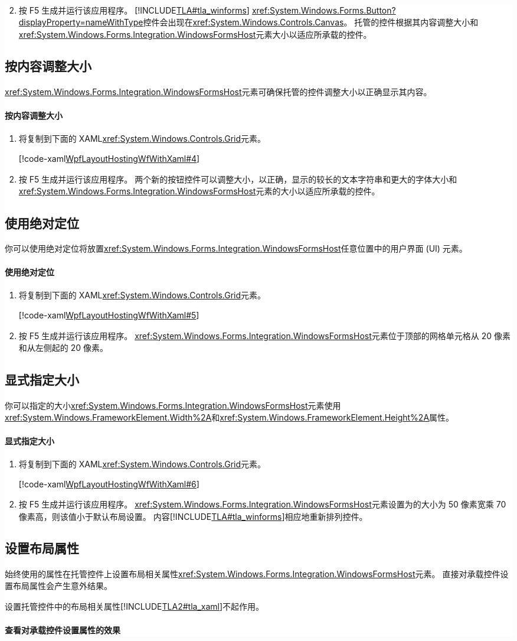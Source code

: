 2.  按 F5 生成并运行该应用程序。 [!INCLUDE[TLA#tla_winforms](../../../../includes/tlasharptla-winforms-md.md)] <xref:System.Windows.Forms.Button?displayProperty=nameWithType>控件会出现在<xref:System.Windows.Controls.Canvas>。 托管的控件根据其内容调整大小和<xref:System.Windows.Forms.Integration.WindowsFormsHost>元素大小以适应所承载的控件。  
  
## <a name="sizing-to-content"></a>按内容调整大小  
 <xref:System.Windows.Forms.Integration.WindowsFormsHost>元素可确保托管的控件调整大小以正确显示其内容。  
  
#### <a name="to-size-to-content"></a>按内容调整大小  
  
1.  将复制到下面的 XAML<xref:System.Windows.Controls.Grid>元素。  
  
     [!code-xaml[WpfLayoutHostingWfWithXaml#4](../../../../samples/snippets/csharp/VS_Snippets_Wpf/WpfLayoutHostingWfWithXaml/CSharp/Window1.xaml#4)]  
  
2.  按 F5 生成并运行该应用程序。 两个新的按钮控件可以调整大小，以正确，显示的较长的文本字符串和更大的字体大小和<xref:System.Windows.Forms.Integration.WindowsFormsHost>元素的大小以适应所承载的控件。  
  
## <a name="using-absolute-positioning"></a>使用绝对定位  
 你可以使用绝对定位将放置<xref:System.Windows.Forms.Integration.WindowsFormsHost>任意位置中的用户界面 (UI) 元素。  
  
#### <a name="to-use-absolute-positioning"></a>使用绝对定位  
  
1.  将复制到下面的 XAML<xref:System.Windows.Controls.Grid>元素。  
  
     [!code-xaml[WpfLayoutHostingWfWithXaml#5](../../../../samples/snippets/csharp/VS_Snippets_Wpf/WpfLayoutHostingWfWithXaml/CSharp/Window1.xaml#5)]  
  
2.  按 F5 生成并运行该应用程序。 <xref:System.Windows.Forms.Integration.WindowsFormsHost>元素位于顶部的网格单元格从 20 像素和从左侧起的 20 像素。  
  
## <a name="specifying-size-explicitly"></a>显式指定大小  
 你可以指定的大小<xref:System.Windows.Forms.Integration.WindowsFormsHost>元素使用<xref:System.Windows.FrameworkElement.Width%2A>和<xref:System.Windows.FrameworkElement.Height%2A>属性。  
  
#### <a name="to-specify-size-explicitly"></a>显式指定大小  
  
1.  将复制到下面的 XAML<xref:System.Windows.Controls.Grid>元素。  
  
     [!code-xaml[WpfLayoutHostingWfWithXaml#6](../../../../samples/snippets/csharp/VS_Snippets_Wpf/WpfLayoutHostingWfWithXaml/CSharp/Window1.xaml#6)]  
  
2.  按 F5 生成并运行该应用程序。 <xref:System.Windows.Forms.Integration.WindowsFormsHost>元素设置为的大小为 50 像素宽乘 70 像素高，则该值小于默认布局设置。 内容[!INCLUDE[TLA#tla_winforms](../../../../includes/tlasharptla-winforms-md.md)]相应地重新排列控件。  
  
## <a name="setting-layout-properties"></a>设置布局属性  
 始终使用的属性在托管控件上设置布局相关属性<xref:System.Windows.Forms.Integration.WindowsFormsHost>元素。 直接对承载控件设置布局属性会产生意外结果。  
  
 设置托管控件中的布局相关属性[!INCLUDE[TLA2#tla_xaml](../../../../includes/tla2sharptla-xaml-md.md)]不起作用。  
  
#### <a name="to-see-the-effects-of-setting-properties-on-the-hosted-control"></a>查看对承载控件设置属性的效果  
  